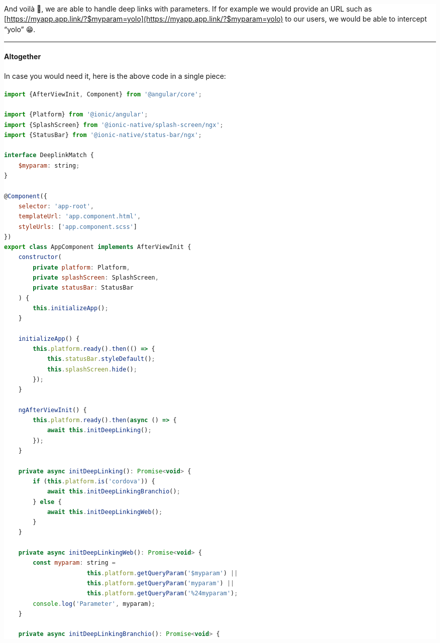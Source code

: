 And voilà 🥳, we are able to handle deep links with parameters. If for example we would provide an URL such as [https://myapp.app.link/?$myparam=yolo](https://myapp.app.link/?$myparam=yolo) to our users, we would be able to intercept “yolo” 😁.

---

#### Altogether

In case you would need it, here is the above code in a single piece:

```javascript
import {AfterViewInit, Component} from '@angular/core';

import {Platform} from '@ionic/angular';
import {SplashScreen} from '@ionic-native/splash-screen/ngx';
import {StatusBar} from '@ionic-native/status-bar/ngx';

interface DeeplinkMatch {
    $myparam: string;
}

@Component({
    selector: 'app-root',
    templateUrl: 'app.component.html',
    styleUrls: ['app.component.scss']
})
export class AppComponent implements AfterViewInit {
    constructor(
        private platform: Platform,
        private splashScreen: SplashScreen,
        private statusBar: StatusBar
    ) {
        this.initializeApp();
    }

    initializeApp() {
        this.platform.ready().then(() => {
            this.statusBar.styleDefault();
            this.splashScreen.hide();
        });
    }

    ngAfterViewInit() {
        this.platform.ready().then(async () => {
            await this.initDeepLinking();
        });
    }

    private async initDeepLinking(): Promise<void> {
        if (this.platform.is('cordova')) {
            await this.initDeepLinkingBranchio();
        } else {
            await this.initDeepLinkingWeb();
        }
    }

    private async initDeepLinkingWeb(): Promise<void> {
        const myparam: string =
                       this.platform.getQueryParam('$myparam') ||
                       this.platform.getQueryParam('myparam') ||
                       this.platform.getQueryParam('%24myparam');
        console.log('Parameter', myparam);
    }

    private async initDeepLinkingBranchio(): Promise<void> {
```